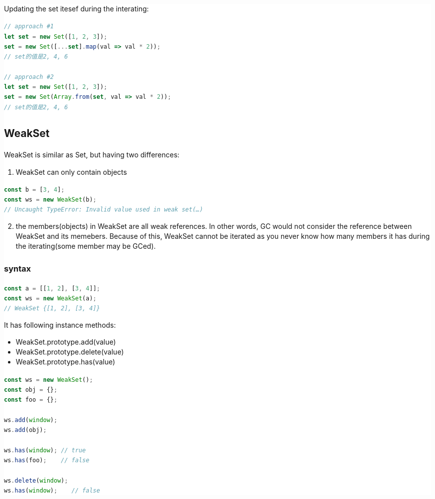 
Updating the set itesef during the interating:
```javascript
// approach #1
let set = new Set([1, 2, 3]);
set = new Set([...set].map(val => val * 2));
// set的值是2, 4, 6

// approach #2
let set = new Set([1, 2, 3]);
set = new Set(Array.from(set, val => val * 2));
// set的值是2, 4, 6
```

## WeakSet
WeakSet is similar as Set, but having two differences:
1. WeakSet can only contain objects
```javascript
const b = [3, 4];
const ws = new WeakSet(b);
// Uncaught TypeError: Invalid value used in weak set(…)
```

2. the members(objects) in WeakSet are all weak references. In other words, GC would not consider the reference between WeakSet and its memebers. Because of this, WeakSet cannot be iterated as you never know how many members it has during the iterating(some member may be GCed). 

### syntax
```javascript
const a = [[1, 2], [3, 4]];
const ws = new WeakSet(a);
// WeakSet {[1, 2], [3, 4]}
```

It has following instance methods:
* WeakSet.prototype.add(value)
* WeakSet.prototype.delete(value)
* WeakSet.prototype.has(value)

```javascript
const ws = new WeakSet();
const obj = {};
const foo = {};

ws.add(window);
ws.add(obj);

ws.has(window); // true
ws.has(foo);    // false

ws.delete(window);
ws.has(window);    // false
```


  [propKey]: true,
  ['a' + 'bc']: 123
  [keyA]: 'valueA',
  [keyB]: 'valueB'
  [mySymbol]: 'Hello!'